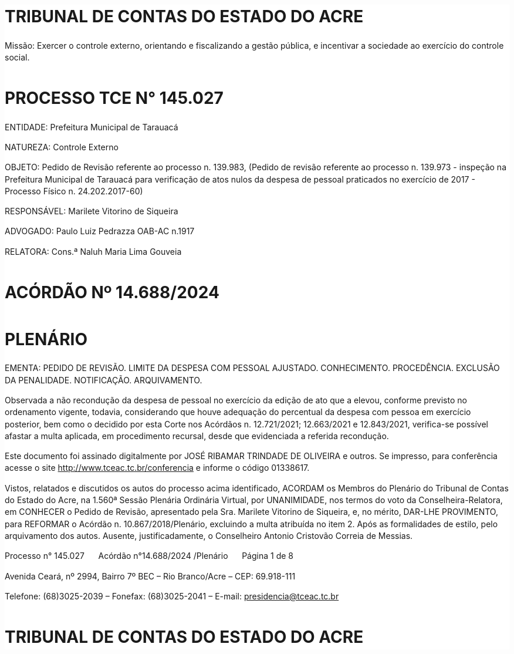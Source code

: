 # TRIBUNAL DE CONTAS DO ESTADO DO ACRE

Missão: Exercer o controle externo, orientando e fiscalizando a gestão pública, e incentivar a sociedade ao exercício do controle social.

# PROCESSO TCE N° 145.027

ENTIDADE: Prefeitura Municipal de Tarauacá

NATUREZA: Controle Externo

OBJETO: Pedido de Revisão referente ao processo n. 139.983, (Pedido de revisão referente ao processo n. 139.973 - inspeção na Prefeitura Municipal de Tarauacá para verificação de atos nulos da despesa de pessoal praticados no exercício de 2017 - Processo Físico n. 24.202.2017-60)

RESPONSÁVEL: Marilete Vitorino de Siqueira

ADVOGADO: Paulo Luiz Pedrazza OAB-AC n.1917

RELATORA: Cons.ª Naluh Maria Lima Gouveia

# ACÓRDÃO Nº 14.688/2024

# PLENÁRIO

EMENTA: PEDIDO DE REVISÃO. LIMITE DA DESPESA COM PESSOAL AJUSTADO. CONHECIMENTO. PROCEDÊNCIA. EXCLUSÃO DA PENALIDADE. NOTIFICAÇÃO. ARQUIVAMENTO.

Observada a não recondução da despesa de pessoal no exercício da edição de ato que a elevou, conforme previsto no ordenamento vigente, todavia, considerando que houve adequação do percentual da despesa com pessoa em exercício posterior, bem como o decidido por esta Corte nos Acórdãos n. 12.721/2021; 12.663/2021 e 12.843/2021, verifica-se possível afastar a multa aplicada, em procedimento recursal, desde que evidenciada a referida recondução.

Este documento foi assinado digitalmente por JOSÉ RIBAMAR TRINDADE DE OLIVEIRA e outros. Se impresso, para conferência acesse o site http://www.tceac.tc.br/conferencia e informe o código 01338617.

Vistos, relatados e discutidos os autos do processo acima identificado, ACORDAM os Membros do Plenário do Tribunal de Contas do Estado do Acre, na 1.560ª Sessão Plenária Ordinária Virtual, por UNANIMIDADE, nos termos do voto da Conselheira-Relatora, em CONHECER o Pedido de Revisão, apresentado pela Sra. Marilete Vitorino de Siqueira, e, no mérito, DAR-LHE PROVIMENTO, para REFORMAR o Acórdão n. 10.867/2018/Plenário, excluindo a multa atribuída no item 2. Após as formalidades de estilo, pelo arquivamento dos autos. Ausente, justificadamente, o Conselheiro Antonio Cristovão Correia de Messias.

Processo n° 145.027 &nbsp;&nbsp;&nbsp;&nbsp; Acórdão n°14.688/2024 /Plenário &nbsp;&nbsp;&nbsp;&nbsp; Página 1 de 8

Avenida Ceará, nº 2994, Bairro 7º BEC – Rio Branco/Acre – CEP: 69.918-111

Telefone: (68)3025-2039 – Fonefax: (68)3025-2041 – E-mail: presidencia@tceac.tc.br

# TRIBUNAL DE CONTAS DO ESTADO DO ACRE

